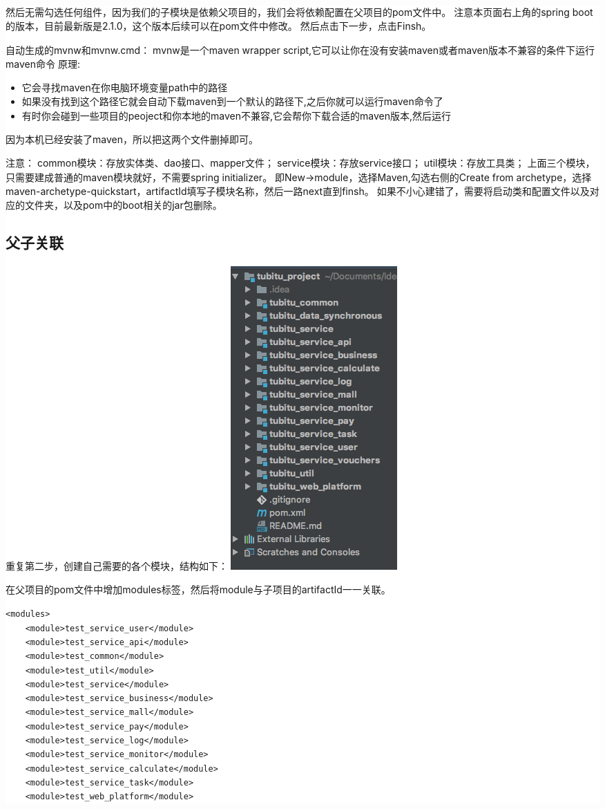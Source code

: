 然后无需勾选任何组件，因为我们的子模块是依赖父项目的，我们会将依赖配置在父项目的pom文件中。
注意本页面右上角的spring boot的版本，目前最新版是2.1.0，这个版本后续可以在pom文件中修改。
然后点击下一步，点击Finsh。

自动生成的mvnw和mvnw.cmd：
mvnw是一个maven wrapper script,它可以让你在没有安装maven或者maven版本不兼容的条件下运行maven命令
原理:
- 它会寻找maven在你电脑环境变量path中的路径
- 如果没有找到这个路径它就会自动下载maven到一个默认的路径下,之后你就可以运行maven命令了
- 有时你会碰到一些项目的peoject和你本地的maven不兼容,它会帮你下载合适的maven版本,然后运行

因为本机已经安装了maven，所以把这两个文件删掉即可。

注意：
common模块：存放实体类、dao接口、mapper文件；
service模块：存放service接口；
util模块：存放工具类；
上面三个模块，只需要建成普通的maven模块就好，不需要spring initializer。
即New->module，选择Maven,勾选右侧的Create from archetype，选择maven-archetype-quickstart，artifactId填写子模块名称，然后一路next直到finsh。
如果不小心建错了，需要将启动类和配置文件以及对应的文件夹，以及pom中的boot相关的jar包删除。

## 父子关联
重复第二步，创建自己需要的各个模块，结构如下：
![](maven+dubbo+zk构建soa架构/2.png)

在父项目的pom文件中增加modules标签，然后将module与子项目的artifactId一一关联。
```
<modules>
	<module>test_service_user</module>
	<module>test_service_api</module>
	<module>test_common</module>
	<module>test_util</module>
	<module>test_service</module>
	<module>test_service_business</module>
	<module>test_service_mall</module>
	<module>test_service_pay</module>
	<module>test_service_log</module>
	<module>test_service_monitor</module>
	<module>test_service_calculate</module>
	<module>test_service_task</module>
	<module>test_web_platform</module>
```